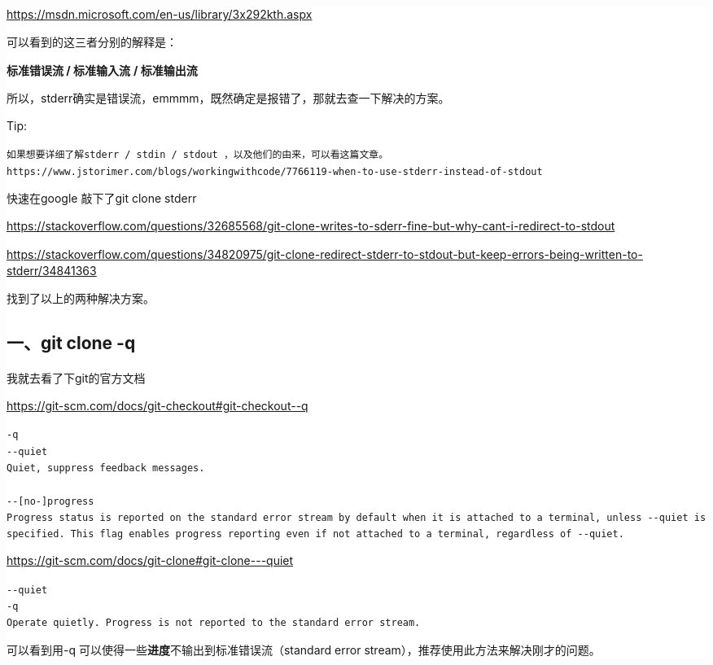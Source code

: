 https://msdn.microsoft.com/en-us/library/3x292kth.aspx

可以看到的这三者分别的解释是：

**标准错误流 / 标准输入流** **/ 标准输出流**



所以，stderr确实是错误流，emmmm，既然确定是报错了，那就去查一下解决的方案。



Tip:

```
如果想要详细了解stderr / stdin / stdout ，以及他们的由来，可以看这篇文章。
https://www.jstorimer.com/blogs/workingwithcode/7766119-when-to-use-stderr-instead-of-stdout
```



快速在google 敲下了git clone stderr



https://stackoverflow.com/questions/32685568/git-clone-writes-to-sderr-fine-but-why-cant-i-redirect-to-stdout

https://stackoverflow.com/questions/34820975/git-clone-redirect-stderr-to-stdout-but-keep-errors-being-written-to-stderr/34841363



找到了以上的两种解决方案。



## 一、git  clone  -q

我就去看了下git的官方文档

https://git-scm.com/docs/git-checkout#git-checkout--q

```
-q
--quiet
Quiet, suppress feedback messages.

--[no-]progress
Progress status is reported on the standard error stream by default when it is attached to a terminal, unless --quiet is specified. This flag enables progress reporting even if not attached to a terminal, regardless of --quiet.
```

https://git-scm.com/docs/git-clone#git-clone---quiet

```
--quiet
-q
Operate quietly. Progress is not reported to the standard error stream.
```

可以看到用-q 可以使得一些**进度**不输出到标准错误流（standard error stream），推荐使用此方法来解决刚才的问题。
